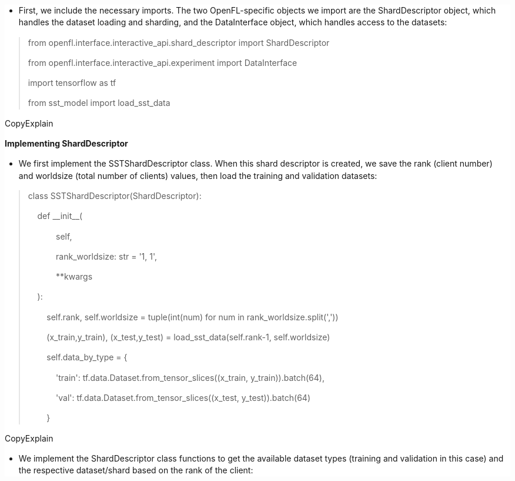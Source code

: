 -   First, we include the necessary imports. The two OpenFL-specific
    objects we import are the ShardDescriptor object, which handles the
    dataset loading and sharding, and the DataInterface object,
    which handles access to the datasets:

> from openfl.interface.interactive_api.shard_descriptor import
> ShardDescriptor
>
> from openfl.interface.interactive_api.experiment import DataInterface
>
> import tensorflow as tf
>
> from sst_model import load_sst_data

CopyExplain

**Implementing ShardDescriptor**

-   We first implement the SSTShardDescriptor class. When this shard
    descriptor is created, we save the rank (client number)
    and worldsize (total number of clients) values, then load the
    training and validation datasets:

> class SSTShardDescriptor(ShardDescriptor):
>
>     def \_\_init\_\_(
>
>             self,
>
>             rank_worldsize: str = \'1, 1\',
>
>             \*\*kwargs
>
>     ):
>
>         self.rank, self.worldsize = tuple(int(num) for num in
> rank_worldsize.split(\',\'))
>
>         (x_train,y_train), (x_test,y_test) =
> load_sst_data(self.rank-1, self.worldsize)
>
>         self.data_by_type = {
>
>             \'train\': tf.data.Dataset.from_tensor_slices((x_train,
> y_train)).batch(64),
>
>             \'val\': tf.data.Dataset.from_tensor_slices((x_test,
> y_test)).batch(64)
>
>         }

CopyExplain

-   We implement the ShardDescriptor class functions to get the
    available dataset types (training and validation in this case) and
    the respective dataset/shard based on the rank of the client:
